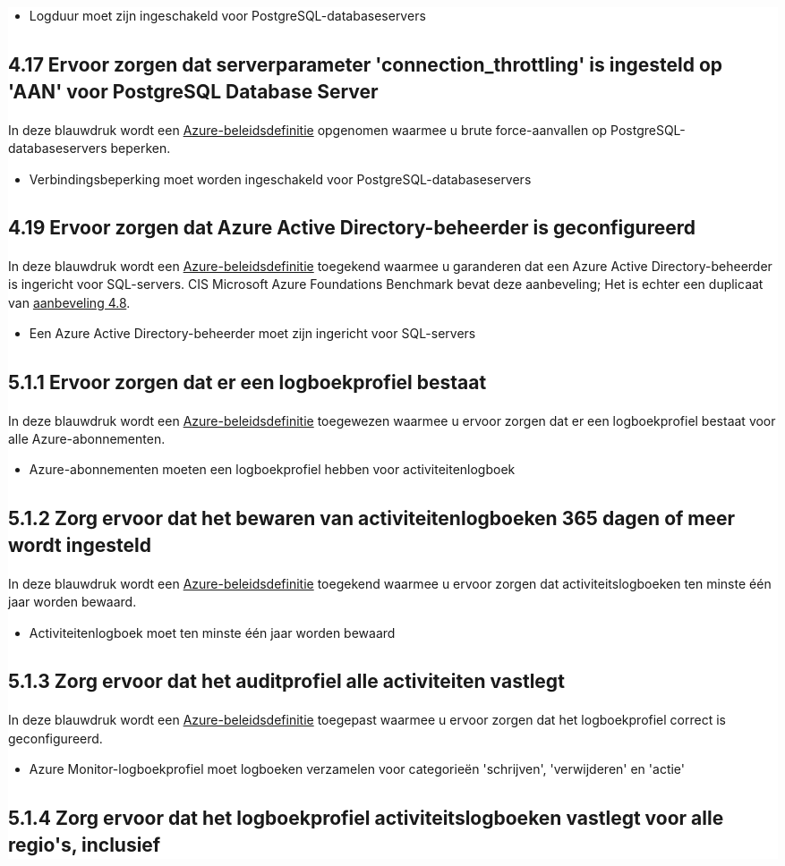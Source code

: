 - Logduur moet zijn ingeschakeld voor PostgreSQL-databaseservers

## <a name="417-ensure-server-parameter-connection_throttling-is-set-to-on-for-postgresql-database-server"></a>4.17 Ervoor zorgen dat serverparameter 'connection_throttling' is ingesteld op 'AAN' voor PostgreSQL Database Server

In deze blauwdruk wordt een [Azure-beleidsdefinitie](../../../policy/overview.md) opgenomen waarmee u brute force-aanvallen op PostgreSQL-databaseservers beperken.

- Verbindingsbeperking moet worden ingeschakeld voor PostgreSQL-databaseservers

## <a name="419-ensure-that-azure-active-directory-admin-is-configured"></a>4.19 Ervoor zorgen dat Azure Active Directory-beheerder is geconfigureerd

In deze blauwdruk wordt een [Azure-beleidsdefinitie](../../../policy/overview.md) toegekend waarmee u garanderen dat een Azure Active Directory-beheerder is ingericht voor SQL-servers. CIS Microsoft Azure Foundations Benchmark bevat deze aanbeveling; Het is echter een duplicaat van [aanbeveling 4.8](#48-ensure-that-azure-active-directory-admin-is-configured).

- Een Azure Active Directory-beheerder moet zijn ingericht voor SQL-servers

## <a name="511-ensure-that-a-log-profile-exists"></a>5.1.1 Ervoor zorgen dat er een logboekprofiel bestaat

In deze blauwdruk wordt een [Azure-beleidsdefinitie](../../../policy/overview.md) toegewezen waarmee u ervoor zorgen dat er een logboekprofiel bestaat voor alle Azure-abonnementen. 

- Azure-abonnementen moeten een logboekprofiel hebben voor activiteitenlogboek

## <a name="512-ensure-that-activity-log-retention-is-set-365-days-or-greater"></a>5.1.2 Zorg ervoor dat het bewaren van activiteitenlogboeken 365 dagen of meer wordt ingesteld

In deze blauwdruk wordt een [Azure-beleidsdefinitie](../../../policy/overview.md) toegekend waarmee u ervoor zorgen dat activiteitslogboeken ten minste één jaar worden bewaard.

- Activiteitenlogboek moet ten minste één jaar worden bewaard

## <a name="513-ensure-audit-profile-captures-all-the-activities"></a>5.1.3 Zorg ervoor dat het auditprofiel alle activiteiten vastlegt

In deze blauwdruk wordt een [Azure-beleidsdefinitie](../../../policy/overview.md) toegepast waarmee u ervoor zorgen dat het logboekprofiel correct is geconfigureerd.

- Azure Monitor-logboekprofiel moet logboeken verzamelen voor categorieën 'schrijven', 'verwijderen' en 'actie'

## <a name="514-ensure-the-log-profile-captures-activity-logs-for-all-regions-including-global"></a>5.1.4 Zorg ervoor dat het logboekprofiel activiteitslogboeken vastlegt voor alle regio's, inclusief

